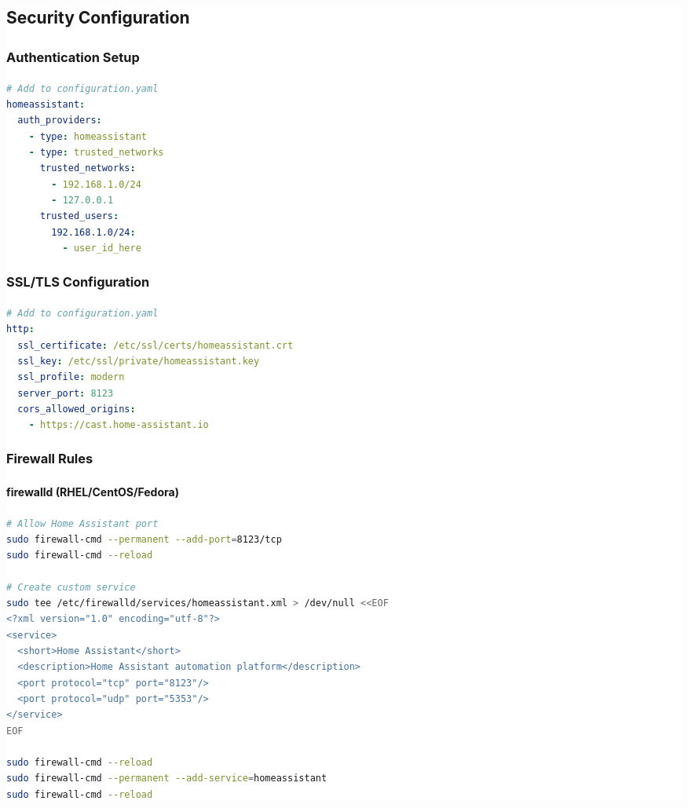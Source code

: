 ## Security Configuration

### Authentication Setup

```yaml
# Add to configuration.yaml
homeassistant:
  auth_providers:
    - type: homeassistant
    - type: trusted_networks
      trusted_networks:
        - 192.168.1.0/24
        - 127.0.0.1
      trusted_users:
        192.168.1.0/24:
          - user_id_here
```

### SSL/TLS Configuration

```yaml
# Add to configuration.yaml
http:
  ssl_certificate: /etc/ssl/certs/homeassistant.crt
  ssl_key: /etc/ssl/private/homeassistant.key
  ssl_profile: modern
  server_port: 8123
  cors_allowed_origins:
    - https://cast.home-assistant.io
```

### Firewall Rules

#### firewalld (RHEL/CentOS/Fedora)

```bash
# Allow Home Assistant port
sudo firewall-cmd --permanent --add-port=8123/tcp
sudo firewall-cmd --reload

# Create custom service
sudo tee /etc/firewalld/services/homeassistant.xml > /dev/null <<EOF
<?xml version="1.0" encoding="utf-8"?>
<service>
  <short>Home Assistant</short>
  <description>Home Assistant automation platform</description>
  <port protocol="tcp" port="8123"/>
  <port protocol="udp" port="5353"/>
</service>
EOF

sudo firewall-cmd --reload
sudo firewall-cmd --permanent --add-service=homeassistant
sudo firewall-cmd --reload
```
